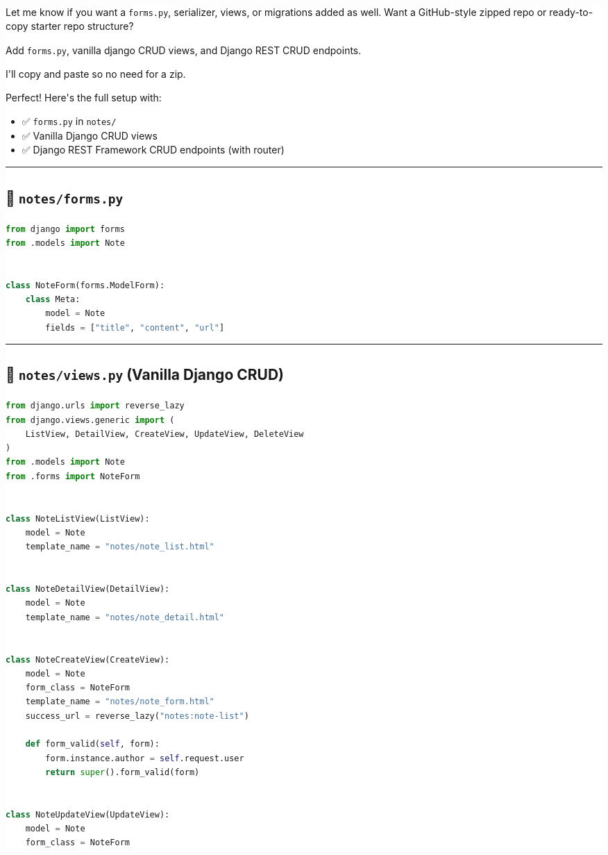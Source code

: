 
Let me know if you want a `forms.py`, serializer, views, or migrations added as well. Want a GitHub-style zipped repo or ready-to-copy starter repo structure?

Add `forms.py`, vanilla django CRUD views, and Django REST CRUD endpoints.

I'll copy and paste so no need for a zip.

Perfect! Here's the full setup with:

* ✅ `forms.py` in `notes/`
* ✅ Vanilla Django CRUD views
* ✅ Django REST Framework CRUD endpoints (with router)

---

## 🔹 `notes/forms.py`

```python
from django import forms
from .models import Note


class NoteForm(forms.ModelForm):
    class Meta:
        model = Note
        fields = ["title", "content", "url"]
```

---

## 🔹 `notes/views.py` (Vanilla Django CRUD)

```python
from django.urls import reverse_lazy
from django.views.generic import (
    ListView, DetailView, CreateView, UpdateView, DeleteView
)
from .models import Note
from .forms import NoteForm


class NoteListView(ListView):
    model = Note
    template_name = "notes/note_list.html"


class NoteDetailView(DetailView):
    model = Note
    template_name = "notes/note_detail.html"


class NoteCreateView(CreateView):
    model = Note
    form_class = NoteForm
    template_name = "notes/note_form.html"
    success_url = reverse_lazy("notes:note-list")

    def form_valid(self, form):
        form.instance.author = self.request.user
        return super().form_valid(form)


class NoteUpdateView(UpdateView):
    model = Note
    form_class = NoteForm
```